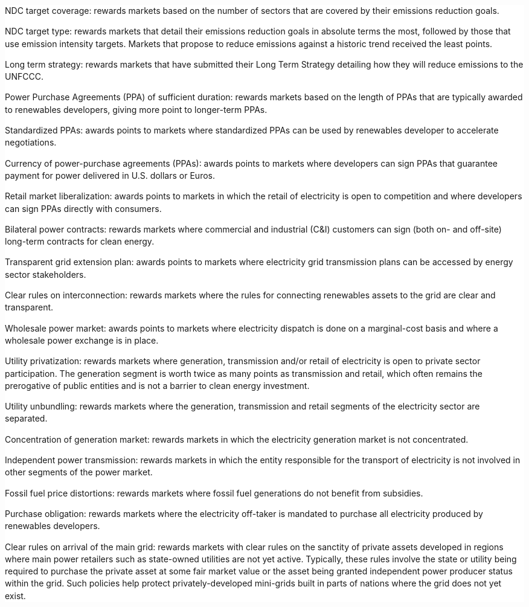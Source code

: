 NDC target coverage: rewards markets based on the number of sectors that are covered by their emissions reduction goals.

NDC target type: rewards markets that detail their emissions reduction goals in absolute terms the most, followed by those that use emission intensity targets. Markets that propose to reduce emissions against a historic trend received the least points.

Long term strategy: rewards markets that have submitted their Long Term Strategy detailing how they will reduce emissions to the UNFCCC.

Power Purchase Agreements (PPA) of sufficient duration: rewards markets based on the length of PPAs that are typically awarded to renewables developers, giving more point to longer-term PPAs.

Standardized PPAs: awards points to markets where standardized PPAs can be used by renewables developer to accelerate negotiations.

Currency of power-purchase agreements (PPAs): awards points to markets where developers can sign PPAs that guarantee payment for power delivered in U.S. dollars or Euros.

Retail market liberalization: awards points to markets in which the retail of electricity is open to competition and where developers can sign PPAs directly with consumers.

Bilateral power contracts: rewards markets where commercial and industrial (C&I) customers can sign (both on- and off-site) long-term contracts for clean energy.

Transparent grid extension plan: awards points to markets where electricity grid transmission plans can be accessed by energy sector stakeholders.

Clear rules on interconnection: rewards markets where the rules for connecting renewables assets to the grid are clear and transparent.

Wholesale power market: awards points to markets where electricity dispatch is done on a marginal-cost basis and where a wholesale power exchange is in place.

Utility privatization: rewards markets where generation, transmission and/or retail of electricity is open to private sector participation. The generation segment is worth twice as many points as transmission and retail, which often remains the prerogative of public entities and is not a barrier to clean energy investment.

Utility unbundling: rewards markets where the generation, transmission and retail segments of the electricity sector are separated. 

Concentration of generation market: rewards markets in which the electricity generation market is not concentrated.

Independent power transmission: rewards markets in which the entity responsible for the transport of electricity is not involved in other segments of the power market. 

Fossil fuel price distortions: rewards markets where fossil fuel generations do not benefit from subsidies.

Purchase obligation: rewards markets where the electricity off-taker is mandated to purchase all electricity produced by renewables developers.

Clear rules on arrival of the main grid: rewards markets with clear rules on the sanctity of private assets developed in regions where main power retailers such as state-owned utilities are not yet active. Typically, these rules involve the state or utility being required to purchase the private asset at some fair market value or the asset being granted independent power producer status within the grid. Such policies help protect privately-developed mini-grids built in parts of nations where the grid does not yet exist.
